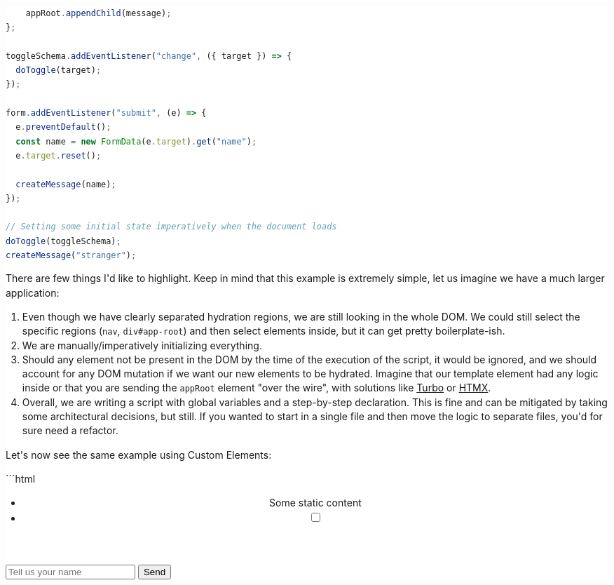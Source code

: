 ```js
    appRoot.appendChild(message);
};

toggleSchema.addEventListener("change", ({ target }) => {
  doToggle(target);
});

form.addEventListener("submit", (e) => {
  e.preventDefault();
  const name = new FormData(e.target).get("name");
  e.target.reset();

  createMessage(name);
});

// Setting some initial state imperatively when the document loads
doToggle(toggleSchema);
createMessage("stranger");
```
</x-code-tabs>

There are few things I'd like to highlight. Keep in mind that this example is extremely simple, let us imagine we have a much larger application:

1. Even though we have clearly separated hydration regions, we are still looking in the whole DOM. We could still select the specific regions (`nav`, `div#app-root`) and then select elements inside, but it can get pretty boilerplate-ish.
2. We are manually/imperatively initializing everything.
3. Should any element not be present in the DOM by the time of the execution of the script, it would be ignored, and we should account for any DOM mutation if we want our new elements to be hydrated. Imagine that our template element had any logic inside or that you are sending the `appRoot` element "over the wire", with solutions like [Turbo](https://turbo.hotwired.dev/) or [HTMX](https://htmx.org/).
4. Overall, we are writing a script with global variables and a step-by-step declaration. This is fine and can be mitigated by taking some architectural decisions, but still. If you wanted to start in a single file and then move the logic to separate files, you'd for sure need a refactor.

Let's now see the same example using Custom Elements:

<x-code-tabs>
```html
<body>
  <header>
    <nav>
      <ul>
        <li>Some static content</li>
        <li>
          <toggle-element>
            <input
              id="toggle-schema"
              type="checkbox"
              aria-label="toggle dark and light mode"
            />
          </toggle-element>
        </li>
      </ul>
    </nav>
  </header>
  <app-root>
    <form action="#">
      <input type="text" placeholder="Tell us your name" name="name" />
      <button type="submit">Send</button>
    </form>
    <!-- We have moved the template inside the custom element for convenience -->
    <template id="message-template">
```
